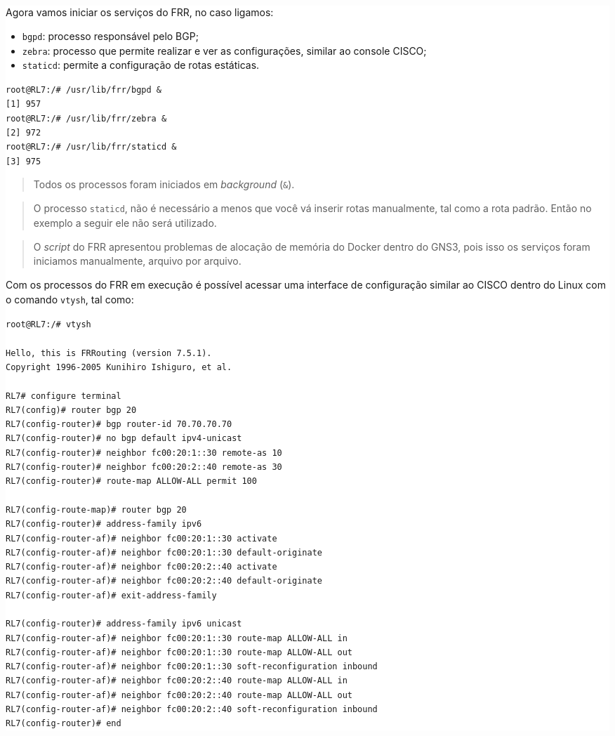Agora vamos iniciar os serviços do FRR, no caso ligamos:
* ``bgpd``: processo responsável pelo BGP;
* ``zebra``: processo que permite realizar e ver as configurações, similar ao console CISCO;
* ``staticd``: permite a configuração de rotas estáticas.

```console
root@RL7:/# /usr/lib/frr/bgpd &
[1] 957
root@RL7:/# /usr/lib/frr/zebra &
[2] 972
root@RL7:/# /usr/lib/frr/staticd &
[3] 975
```

> Todos os processos foram iniciados em *background* (``&``).

> O processo ``staticd``, não é necessário a menos que você vá inserir rotas manualmente, tal como a rota padrão. Então no exemplo a seguir ele não será utilizado.

> O *script* do FRR apresentou problemas de alocação de memória do Docker dentro do GNS3, pois isso os serviços foram iniciamos manualmente, arquivo por arquivo.

Com os processos do FRR em execução é possível acessar uma interface de configuração similar ao CISCO dentro do Linux com o comando ``vtysh``, tal como:

```console
root@RL7:/# vtysh 

Hello, this is FRRouting (version 7.5.1).
Copyright 1996-2005 Kunihiro Ishiguro, et al.

RL7# configure terminal
RL7(config)# router bgp 20
RL7(config-router)# bgp router-id 70.70.70.70
RL7(config-router)# no bgp default ipv4-unicast
RL7(config-router)# neighbor fc00:20:1::30 remote-as 10
RL7(config-router)# neighbor fc00:20:2::40 remote-as 30
RL7(config-router)# route-map ALLOW-ALL permit 100

RL7(config-route-map)# router bgp 20
RL7(config-router)# address-family ipv6
RL7(config-router-af)# neighbor fc00:20:1::30 activate
RL7(config-router-af)# neighbor fc00:20:1::30 default-originate
RL7(config-router-af)# neighbor fc00:20:2::40 activate
RL7(config-router-af)# neighbor fc00:20:2::40 default-originate
RL7(config-router-af)# exit-address-family

RL7(config-router)# address-family ipv6 unicast
RL7(config-router-af)# neighbor fc00:20:1::30 route-map ALLOW-ALL in
RL7(config-router-af)# neighbor fc00:20:1::30 route-map ALLOW-ALL out
RL7(config-router-af)# neighbor fc00:20:1::30 soft-reconfiguration inbound
RL7(config-router-af)# neighbor fc00:20:2::40 route-map ALLOW-ALL in
RL7(config-router-af)# neighbor fc00:20:2::40 route-map ALLOW-ALL out
RL7(config-router-af)# neighbor fc00:20:2::40 soft-reconfiguration inbound
RL7(config-router)# end
```
